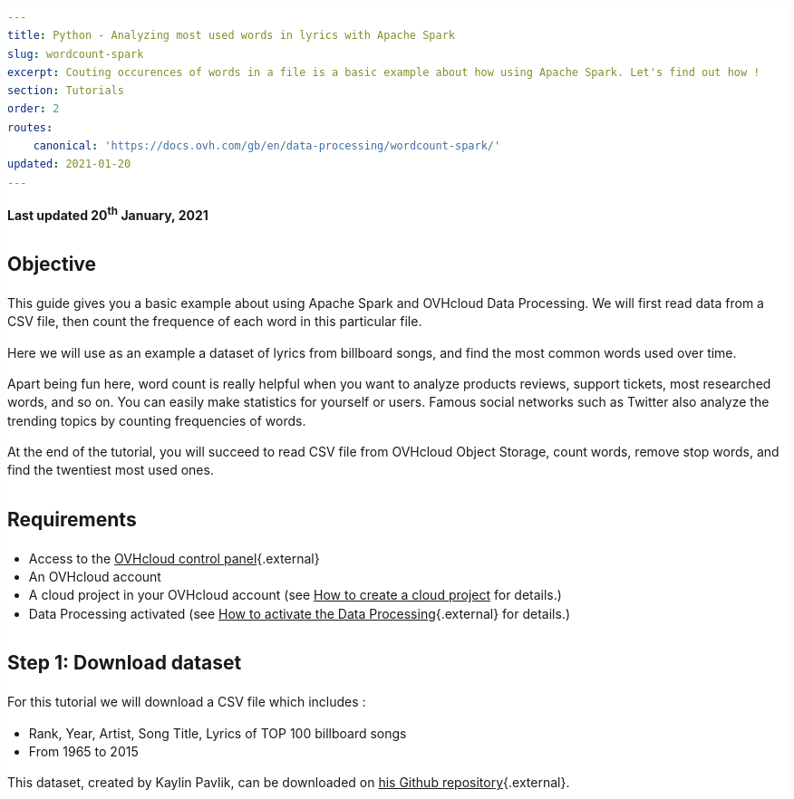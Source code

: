 ```yaml
---
title: Python - Analyzing most used words in lyrics with Apache Spark
slug: wordcount-spark
excerpt: Couting occurences of words in a file is a basic example about how using Apache Spark. Let's find out how !
section: Tutorials
order: 2
routes:
    canonical: 'https://docs.ovh.com/gb/en/data-processing/wordcount-spark/'
updated: 2021-01-20
---
```


**Last updated 20<sup>th</sup> January, 2021**

## Objective
This guide  gives you a basic example about using Apache Spark and OVHcloud Data Processing.
We will first read data from a CSV file, then count the frequence of each word in this particular file.

Here we will use as an example a dataset of lyrics from billboard songs, and find the most common words used over time.

Apart being fun here, word count is really helpful when you want to analyze products reviews, support tickets, most researched words, and so on.
You can easily make statistics for yourself or users. Famous social networks such as Twitter also analyze the trending topics by counting frequencies of words.

At the end of the tutorial, you will succeed to read CSV file from OVHcloud Object Storage, count words, remove stop words, and find the twentiest most used ones.


## Requirements
- Access to the [OVHcloud control panel](https://www.ovh.com/auth/?action=gotomanager&from=https://www.ovh.pt/&ovhSubsidiary=pt){.external}
- An OVHcloud account
- A cloud project in your OVHcloud account (see [How to create a cloud project](https://docs.ovh.com/pt/public-cloud/create_a_public_cloud_project/) for details.)
- Data Processing activated (see [How to activate the Data Processing](../activation){.external} for details.)


## Step 1: Download dataset

For this tutorial we will download a CSV file which includes :

- Rank, Year, Artist, Song Title, Lyrics of TOP 100 billboard songs
- From 1965 to 2015

This dataset, created by Kaylin Pavlik, can be downloaded on [his Github repository](https://github.com/walkerkq/musiclyrics){.external}.

